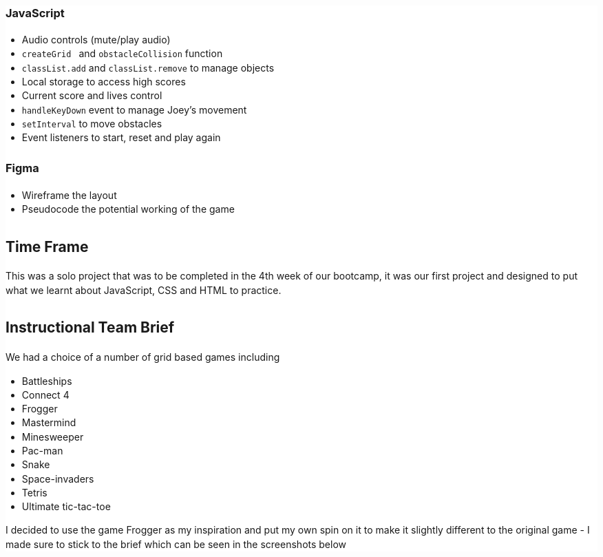 ### JavaScript

- Audio controls (mute/play audio)
- `createGrid ` and `obstacleCollision` function
- `classList.add` and `classList.remove` to manage objects
- Local storage to access high scores
- Current score and lives control
- `handleKeyDown` event to manage Joey’s movement
- `setInterval` to move obstacles
- Event listeners to start, reset and play again

### Figma

- Wireframe the layout
- Pseudocode the potential working of the game

## Time Frame

This was a solo project that was to be completed in the 4th week of our bootcamp, it was our first project and designed to put what we learnt about JavaScript, CSS and HTML to practice.

## Instructional Team Brief

We had a choice of a number of grid based games including

- Battleships
- Connect 4
- Frogger
- Mastermind
- Minesweeper
- Pac-man
- Snake
- Space-invaders
- Tetris
- Ultimate tic-tac-toe

I decided to use the game Frogger as my inspiration and put my own spin on it to make it slightly different to the original game - I made sure to stick to the brief which can be seen in the screenshots below
